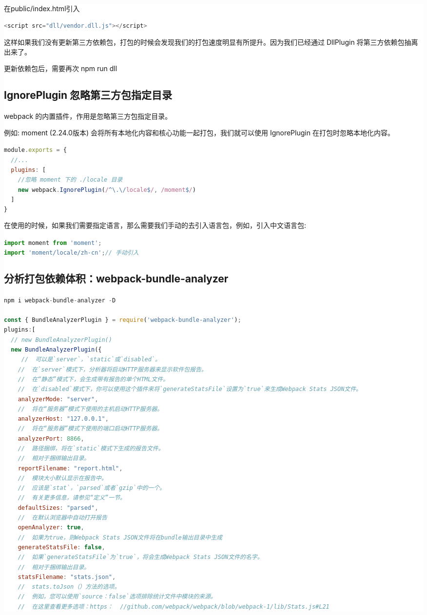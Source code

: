 在public/index.html引入
```js
<script src="dll/vendor.dll.js"></script>
```

这样如果我们没有更新第三方依赖包，打包的时候会发现我们的打包速度明显有所提升。因为我们已经通过 DllPlugin 将第三方依赖包抽离出来了。

更新依赖包后，需要再次 npm run dll

## <a name="IgnorePlugin">IgnorePlugin 忽略第三方包指定目录</a>
webpack 的内置插件，作用是忽略第三方包指定目录。

例如: moment (2.24.0版本) 会将所有本地化内容和核心功能一起打包，我们就可以使用 IgnorePlugin 在打包时忽略本地化内容。

```js
module.exports = {
  //...
  plugins: [
    //忽略 moment 下的 ./locale 目录
    new webpack.IgnorePlugin(/^\.\/locale$/, /moment$/)
  ]
}
```

在使用的时候，如果我们需要指定语言，那么需要我们手动的去引入语言包，例如，引入中文语言包:
```js
import moment from 'moment';
import 'moment/locale/zh-cn';// 手动引入
```



## <a name="分析打包依赖体积">分析打包依赖体积：webpack-bundle-analyzer</a>

```js
npm i webpack-bundle-analyzer -D

const { BundleAnalyzerPlugin } = require('webpack-bundle-analyzer');
plugins:[
  // new BundleAnalyzerPlugin()
  new BundleAnalyzerPlugin({
     //  可以是`server`，`static`或`disabled`。
    //  在`server`模式下，分析器将启动HTTP服务器来显示软件包报告。
    //  在“静态”模式下，会生成带有报告的单个HTML文件。
    //  在`disabled`模式下，你可以使用这个插件来将`generateStatsFile`设置为`true`来生成Webpack Stats JSON文件。
    analyzerMode: "server",
    //  将在“服务器”模式下使用的主机启动HTTP服务器。
    analyzerHost: "127.0.0.1",
    //  将在“服务器”模式下使用的端口启动HTTP服务器。
    analyzerPort: 8866,
    //  路径捆绑，将在`static`模式下生成的报告文件。
    //  相对于捆绑输出目录。
    reportFilename: "report.html",
    //  模块大小默认显示在报告中。
    //  应该是`stat`，`parsed`或者`gzip`中的一个。
    //  有关更多信息，请参见“定义”一节。
    defaultSizes: "parsed",
    //  在默认浏览器中自动打开报告
    openAnalyzer: true,
    //  如果为true，则Webpack Stats JSON文件将在bundle输出目录中生成
    generateStatsFile: false,
    //  如果`generateStatsFile`为`true`，将会生成Webpack Stats JSON文件的名字。
    //  相对于捆绑输出目录。
    statsFilename: "stats.json",
    //  stats.toJson（）方法的选项。
    //  例如，您可以使用`source：false`选项排除统计文件中模块的来源。
    //  在这里查看更多选项：https：  //github.com/webpack/webpack/blob/webpack-1/lib/Stats.js#L21
```